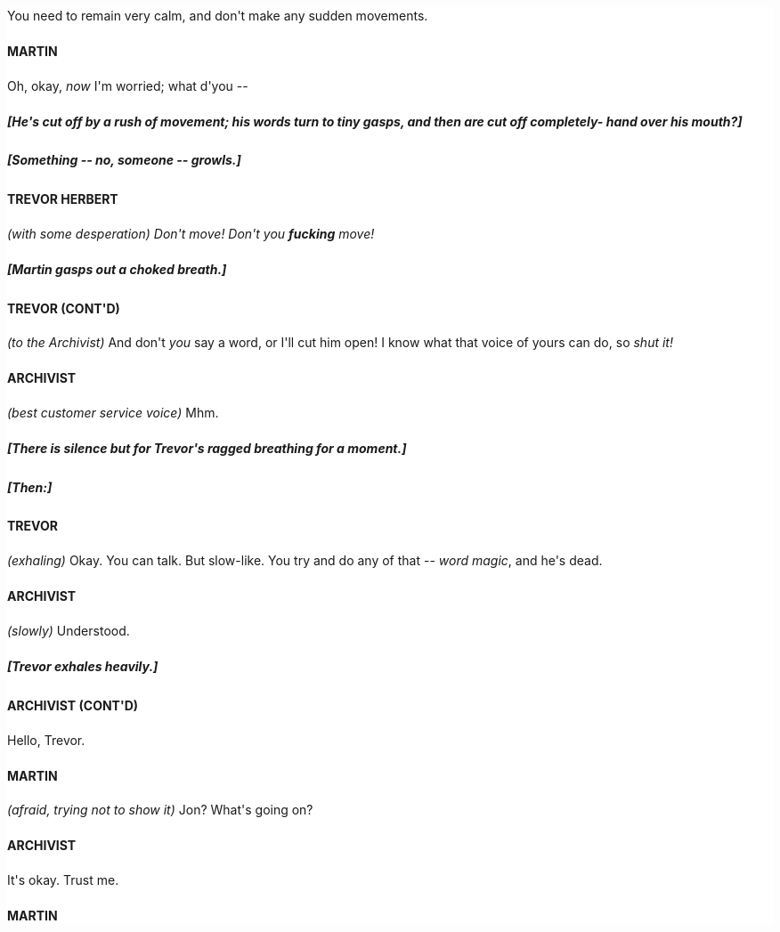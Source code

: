 You need to remain very calm, and don't make any sudden movements.

#### MARTIN

Oh, okay, *now* I'm worried; what d'you --

##### [He's cut off by a rush of movement; his words turn to tiny gasps, and then are cut off completely- hand over his mouth?]

##### [Something -- no, some*one* -- growls.]

#### TREVOR HERBERT

_(with some desperation)_ *Don't move! Don't you __fucking__ move!*

##### [Martin gasps out a choked breath.]

#### TREVOR (CONT'D)

_(to the Archivist)_ And don't *you* say a word, or I'll cut him open! I know what that voice of yours can do, so *shut it!*

#### ARCHIVIST

_(best customer service voice)_ Mhm.

##### [There is silence but for Trevor's ragged breathing for a moment.]

##### [Then:]

#### TREVOR

_(exhaling)_ Okay. You can talk. But slow-like. You try and do any of that -- *word magic*, and he's dead.

#### ARCHIVIST

_(slowly)_ Understood.

##### [Trevor exhales heavily.]

#### ARCHIVIST (CONT'D)

Hello, Trevor.

#### MARTIN

_(afraid, trying not to show it)_ Jon? What's going on?

#### ARCHIVIST

It's okay. Trust me.

#### MARTIN
